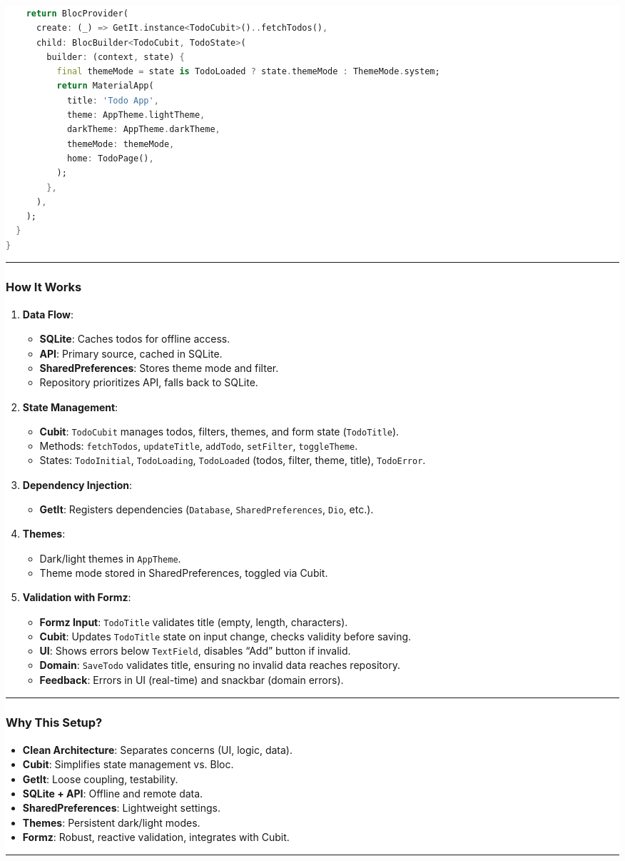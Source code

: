   ```dart
      return BlocProvider(
        create: (_) => GetIt.instance<TodoCubit>()..fetchTodos(),
        child: BlocBuilder<TodoCubit, TodoState>(
          builder: (context, state) {
            final themeMode = state is TodoLoaded ? state.themeMode : ThemeMode.system;
            return MaterialApp(
              title: 'Todo App',
              theme: AppTheme.lightTheme,
              darkTheme: AppTheme.darkTheme,
              themeMode: themeMode,
              home: TodoPage(),
            );
          },
        ),
      );
    }
  }
  ```

---

### **How It Works**

1. **Data Flow**:
    - **SQLite**: Caches todos for offline access.
    - **API**: Primary source, cached in SQLite.
    - **SharedPreferences**: Stores theme mode and filter.
    - Repository prioritizes API, falls back to SQLite.

2. **State Management**:
    - **Cubit**: `TodoCubit` manages todos, filters, themes, and form state (`TodoTitle`).
    - Methods: `fetchTodos`, `updateTitle`, `addTodo`, `setFilter`, `toggleTheme`.
    - States: `TodoInitial`, `TodoLoading`, `TodoLoaded` (todos, filter, theme, title), `TodoError`.

3. **Dependency Injection**:
    - **GetIt**: Registers dependencies (`Database`, `SharedPreferences`, `Dio`, etc.).

4. **Themes**:
    - Dark/light themes in `AppTheme`.
    - Theme mode stored in SharedPreferences, toggled via Cubit.

5. **Validation with Formz**:
    - **Formz Input**: `TodoTitle` validates title (empty, length, characters).
    - **Cubit**: Updates `TodoTitle` state on input change, checks validity before saving.
    - **UI**: Shows errors below `TextField`, disables “Add” button if invalid.
    - **Domain**: `SaveTodo` validates title, ensuring no invalid data reaches repository.
    - **Feedback**: Errors in UI (real-time) and snackbar (domain errors).

---

### **Why This Setup?**

- **Clean Architecture**: Separates concerns (UI, logic, data).
- **Cubit**: Simplifies state management vs. Bloc.
- **GetIt**: Loose coupling, testability.
- **SQLite + API**: Offline and remote data.
- **SharedPreferences**: Lightweight settings.
- **Themes**: Persistent dark/light modes.
- **Formz**: Robust, reactive validation, integrates with Cubit.

---